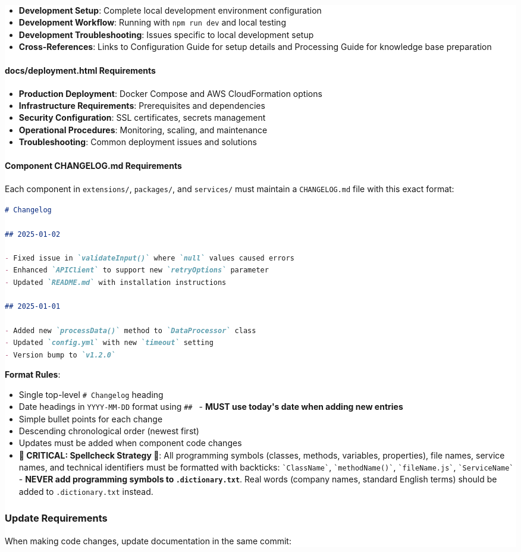 - **Development Setup**: Complete local development environment configuration
- **Development Workflow**: Running with `npm run dev` and local testing
- **Development Troubleshooting**: Issues specific to local development setup
- **Cross-References**: Links to Configuration Guide for setup details and
  Processing Guide for knowledge base preparation

#### docs/deployment.html Requirements

- **Production Deployment**: Docker Compose and AWS CloudFormation options
- **Infrastructure Requirements**: Prerequisites and dependencies
- **Security Configuration**: SSL certificates, secrets management
- **Operational Procedures**: Monitoring, scaling, and maintenance
- **Troubleshooting**: Common deployment issues and solutions

#### Component CHANGELOG.md Requirements

Each component in `extensions/`, `packages/`, and `services/` must maintain a
`CHANGELOG.md` file with this exact format:

```markdown
# Changelog

## 2025-01-02

- Fixed issue in `validateInput()` where `null` values caused errors
- Enhanced `APIClient` to support new `retryOptions` parameter
- Updated `README.md` with installation instructions

## 2025-01-01

- Added new `processData()` method to `DataProcessor` class
- Updated `config.yml` with new `timeout` setting
- Version bump to `v1.2.0`
```

**Format Rules**:

- Single top-level `# Changelog` heading
- Date headings in `YYYY-MM-DD` format using `## ` - **MUST use today's date
  when adding new entries**
- Simple bullet points for each change
- Descending chronological order (newest first)
- Updates must be added when component code changes
- **🚨 CRITICAL: Spellcheck Strategy 🚨**: All programming symbols (classes,
  methods, variables, properties), file names, service names, and technical
  identifiers must be formatted with backticks: `` `ClassName` ``,
  `` `methodName()` ``, `` `fileName.js` ``, `` `ServiceName` `` - **NEVER add
  programming symbols to `.dictionary.txt`**. Real words (company names,
  standard English terms) should be added to `.dictionary.txt` instead.

### Update Requirements

When making code changes, update documentation in the same commit:
